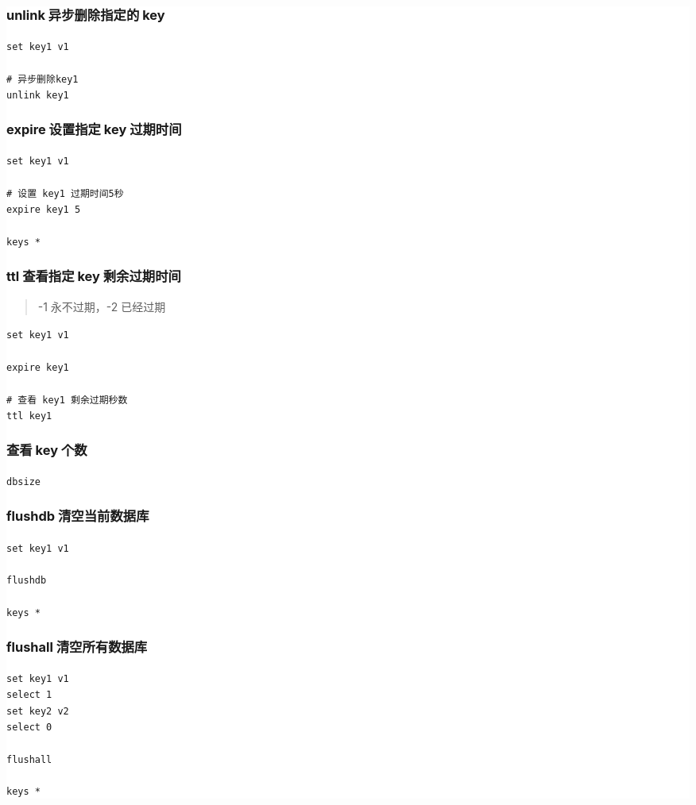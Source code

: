 ### unlink 异步删除指定的 key

```shell
set key1 v1

# 异步删除key1
unlink key1
```

### expire 设置指定 key 过期时间

```shell
set key1 v1

# 设置 key1 过期时间5秒
expire key1 5

keys *
```

### ttl 查看指定 key 剩余过期时间

> -1 永不过期，-2 已经过期

```shell
set key1 v1

expire key1

# 查看 key1 剩余过期秒数
ttl key1
```

### 查看 key 个数

```shell
dbsize
```

### flushdb 清空当前数据库

```shell
set key1 v1

flushdb

keys *
```

### flushall 清空所有数据库

```shell
set key1 v1
select 1
set key2 v2
select 0

flushall

keys *
```
